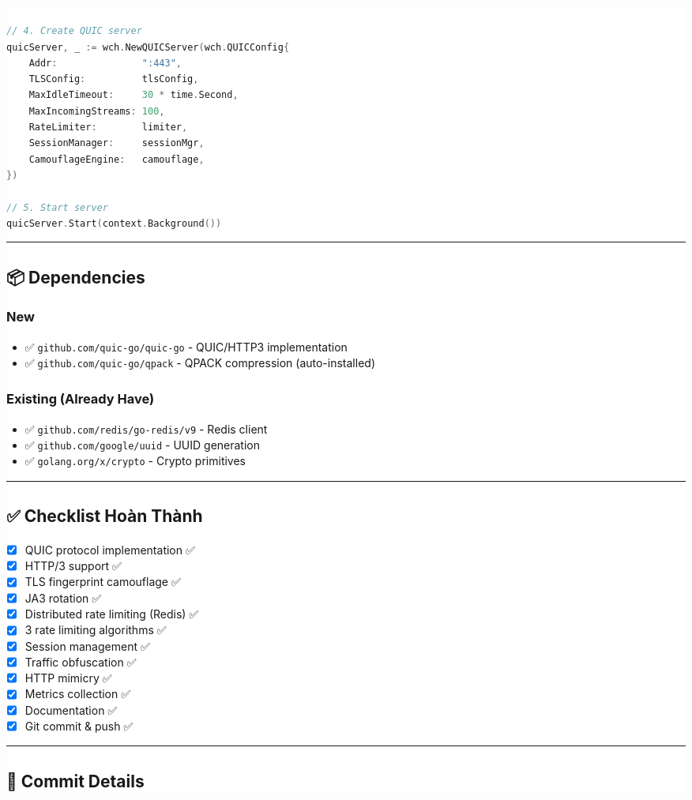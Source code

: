 ```go

// 4. Create QUIC server
quicServer, _ := wch.NewQUICServer(wch.QUICConfig{
    Addr:               ":443",
    TLSConfig:          tlsConfig,
    MaxIdleTimeout:     30 * time.Second,
    MaxIncomingStreams: 100,
    RateLimiter:        limiter,
    SessionManager:     sessionMgr,
    CamouflageEngine:   camouflage,
})

// 5. Start server
quicServer.Start(context.Background())
```

---

## 📦 Dependencies

### New
- ✅ `github.com/quic-go/quic-go` - QUIC/HTTP3 implementation
- ✅ `github.com/quic-go/qpack` - QPACK compression (auto-installed)

### Existing (Already Have)
- ✅ `github.com/redis/go-redis/v9` - Redis client
- ✅ `github.com/google/uuid` - UUID generation
- ✅ `golang.org/x/crypto` - Crypto primitives

---

## ✅ Checklist Hoàn Thành

- [x] QUIC protocol implementation ✅
- [x] HTTP/3 support ✅
- [x] TLS fingerprint camouflage ✅
- [x] JA3 rotation ✅
- [x] Distributed rate limiting (Redis) ✅
- [x] 3 rate limiting algorithms ✅
- [x] Session management ✅
- [x] Traffic obfuscation ✅
- [x] HTTP mimicry ✅
- [x] Metrics collection ✅
- [x] Documentation ✅
- [x] Git commit & push ✅

---

## 📝 Commit Details
